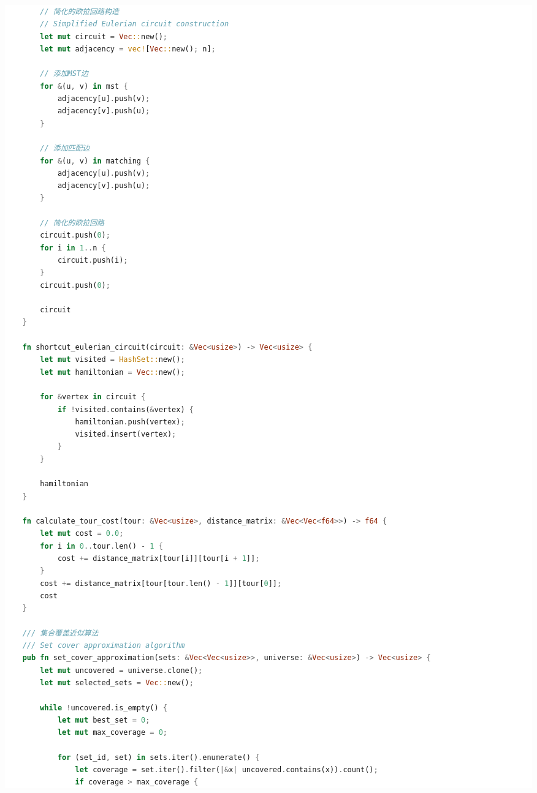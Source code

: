 ```rust
        // 简化的欧拉回路构造
        // Simplified Eulerian circuit construction
        let mut circuit = Vec::new();
        let mut adjacency = vec![Vec::new(); n];
        
        // 添加MST边
        for &(u, v) in mst {
            adjacency[u].push(v);
            adjacency[v].push(u);
        }
        
        // 添加匹配边
        for &(u, v) in matching {
            adjacency[u].push(v);
            adjacency[v].push(u);
        }
        
        // 简化的欧拉回路
        circuit.push(0);
        for i in 1..n {
            circuit.push(i);
        }
        circuit.push(0);
        
        circuit
    }
    
    fn shortcut_eulerian_circuit(circuit: &Vec<usize>) -> Vec<usize> {
        let mut visited = HashSet::new();
        let mut hamiltonian = Vec::new();
        
        for &vertex in circuit {
            if !visited.contains(&vertex) {
                hamiltonian.push(vertex);
                visited.insert(vertex);
            }
        }
        
        hamiltonian
    }
    
    fn calculate_tour_cost(tour: &Vec<usize>, distance_matrix: &Vec<Vec<f64>>) -> f64 {
        let mut cost = 0.0;
        for i in 0..tour.len() - 1 {
            cost += distance_matrix[tour[i]][tour[i + 1]];
        }
        cost += distance_matrix[tour[tour.len() - 1]][tour[0]];
        cost
    }
    
    /// 集合覆盖近似算法
    /// Set cover approximation algorithm
    pub fn set_cover_approximation(sets: &Vec<Vec<usize>>, universe: &Vec<usize>) -> Vec<usize> {
        let mut uncovered = universe.clone();
        let mut selected_sets = Vec::new();
        
        while !uncovered.is_empty() {
            let mut best_set = 0;
            let mut max_coverage = 0;
            
            for (set_id, set) in sets.iter().enumerate() {
                let coverage = set.iter().filter(|&x| uncovered.contains(x)).count();
                if coverage > max_coverage {
```